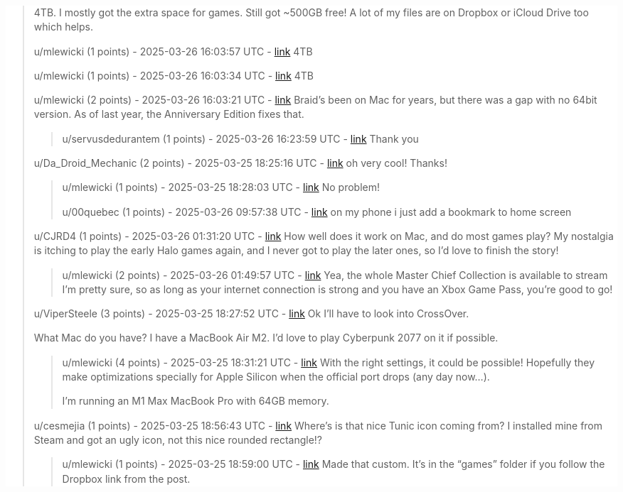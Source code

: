 > 4TB. I mostly got the extra space for games. Still got ~500GB free! A lot of my files are on Dropbox or iCloud Drive too which helps.
> 
> u/mlewicki (1 points) - 2025-03-26 16:03:57 UTC - [link](https://www.reddit.com/r/macgaming/comments/1jjplh5/my_games_library_in_launchpad_as_of_march_2025/mjuq55a/)
> 4TB
> 
> u/mlewicki (1 points) - 2025-03-26 16:03:34 UTC - [link](https://www.reddit.com/r/macgaming/comments/1jjplh5/my_games_library_in_launchpad_as_of_march_2025/mjuq29w/)
> 4TB
> 
> u/mlewicki (2 points) - 2025-03-26 16:03:21 UTC - [link](https://www.reddit.com/r/macgaming/comments/1jjplh5/my_games_library_in_launchpad_as_of_march_2025/mjuq0qh/)
> Braid’s been on Mac for years, but there was a gap with no 64bit version. As of last year, the Anniversary Edition fixes that.
> 
>> u/servusdedurantem (1 points) - 2025-03-26 16:23:59 UTC - [link](https://www.reddit.com/r/macgaming/comments/1jjplh5/my_games_library_in_launchpad_as_of_march_2025/mjuu998/)
>> Thank you
>> 
> u/Da_Droid_Mechanic (2 points) - 2025-03-25 18:25:16 UTC - [link](https://www.reddit.com/r/macgaming/comments/1jjplh5/my_games_library_in_launchpad_as_of_march_2025/mjp5nqc/)
> oh very cool! Thanks!
> 
>> u/mlewicki (1 points) - 2025-03-25 18:28:03 UTC - [link](https://www.reddit.com/r/macgaming/comments/1jjplh5/my_games_library_in_launchpad_as_of_march_2025/mjp686i/)
>> No problem!
>> 
>> u/00quebec (1 points) - 2025-03-26 09:57:38 UTC - [link](https://www.reddit.com/r/macgaming/comments/1jjplh5/my_games_library_in_launchpad_as_of_march_2025/mjt3fx6/)
>> on my phone i just add a bookmark to home screen
>> 
> u/CJRD4 (1 points) - 2025-03-26 01:31:20 UTC - [link](https://www.reddit.com/r/macgaming/comments/1jjplh5/my_games_library_in_launchpad_as_of_march_2025/mjrgb3r/)
> How well does it work on Mac, and do most games play? My nostalgia is itching to play the early Halo games again, and I never got to play the later ones, so I’d love to finish the story!
> 
>> u/mlewicki (2 points) - 2025-03-26 01:49:57 UTC - [link](https://www.reddit.com/r/macgaming/comments/1jjplh5/my_games_library_in_launchpad_as_of_march_2025/mjrjjrg/)
>> Yea, the whole Master Chief Collection is available to stream I’m pretty sure, so as long as your internet connection is strong and you have an Xbox Game Pass, you’re good to go!
>> 
> u/ViperSteele (3 points) - 2025-03-25 18:27:52 UTC - [link](https://www.reddit.com/r/macgaming/comments/1jjplh5/my_games_library_in_launchpad_as_of_march_2025/mjp66ud/)
> Ok I’ll have to look into CrossOver. 
> 
> What Mac do you have? I have a MacBook Air M2. I’d love to play Cyberpunk 2077 on it if possible.
> 
>> u/mlewicki (4 points) - 2025-03-25 18:31:21 UTC - [link](https://www.reddit.com/r/macgaming/comments/1jjplh5/my_games_library_in_launchpad_as_of_march_2025/mjp6w7p/)
>> With the right settings, it could be possible! Hopefully they make optimizations specially for Apple Silicon when the official port drops (any day now…).
>> 
>> I’m running an M1 Max MacBook Pro with 64GB memory.
>> 
> u/cesmejia (1 points) - 2025-03-25 18:56:43 UTC - [link](https://www.reddit.com/r/macgaming/comments/1jjplh5/my_games_library_in_launchpad_as_of_march_2025/mjpc2z4/)
> Where’s is that nice Tunic icon coming from? I installed mine from Steam and got an ugly icon, not this nice rounded rectangle!?
> 
>> u/mlewicki (1 points) - 2025-03-25 18:59:00 UTC - [link](https://www.reddit.com/r/macgaming/comments/1jjplh5/my_games_library_in_launchpad_as_of_march_2025/mjpcju2/)
>> Made that custom. It’s in the “games” folder if you follow the Dropbox link from the post.
>> 